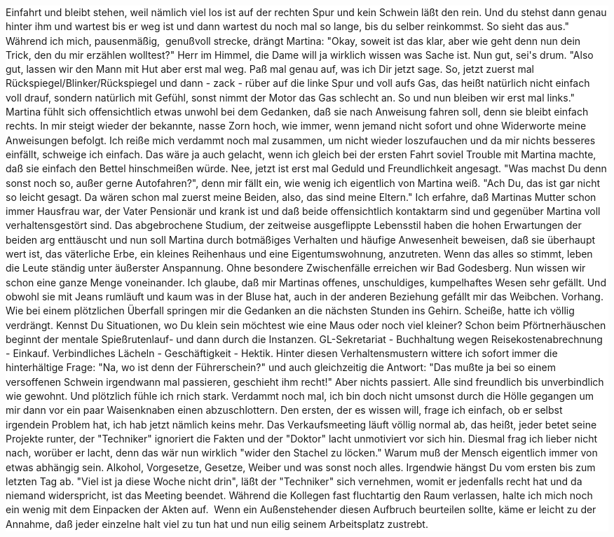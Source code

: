 Einfahrt und bleibt stehen, weil nämlich viel los ist auf der rechten Spur und kein Schwein läßt den rein. Und du stehst dann genau hinter ihm und wartest bis er weg ist und dann wartest du noch mal so lange, bis du selber reinkommst. So sieht das aus." Während ich mich, pausenmäßig, 
genußvoll strecke, drängt Martina: "Okay, soweit ist das klar, aber wie geht denn nun dein
Trick, den du mir erzählen wolltest?" Herr im Himmel, die Dame will ja wirklich wissen was
Sache ist. Nun gut, sei's drum. "Also gut, lassen wir den Mann mit Hut aber erst mal weg. Paß mal genau auf, was ich Dir
jetzt sage. So, jetzt zuerst mal Rückspiegel/Blinker/Rückspiegel und dann - zack - rüber auf die linke Spur und voll aufs
Gas, das heißt natürlich nicht einfach voll drauf, sondern natürlich mit Gefühl, sonst nimmt der Motor das Gas schlecht an.
So und nun bleiben wir erst mal links." Martina fühlt sich offensichtlich etwas unwohl bei dem Gedanken, daß sie nach Anweisung fahren soll, denn sie bleibt
einfach rechts. In mir steigt wieder der bekannte, nasse Zorn hoch, wie immer, wenn jemand nicht sofort und ohne
Widerworte meine Anweisungen befolgt. Ich reiße mich verdammt noch mal zusammen, um nicht wieder loszufauchen und da mir
nichts besseres einfällt, schweige ich einfach. Das wäre ja auch gelacht, wenn ich gleich bei der ersten Fahrt soviel Trouble mit Martina machte, daß sie einfach den
Bettel hinschmeißen würde. Nee, jetzt ist erst mal Geduld und Freundlichkeit angesagt. "Was machst Du denn sonst noch so,
außer gerne Autofahren?", denn mir fällt ein, wie wenig ich eigentlich von Martina weiß. "Ach Du, das ist gar nicht so leicht
gesagt. Da wären schon mal zuerst meine Beiden, also, das sind meine Eltern." Ich erfahre, daß Martinas Mutter schon immer
Hausfrau war, der Vater Pensionär und krank ist und daß beide offensichtlich kontaktarm sind und gegenüber Martina voll
verhaltensgestört sind. Das abgebrochene Studium, der zeitweise ausgeflippte Lebensstil haben die hohen Erwartungen der beiden arg enttäuscht und nun soll Martina durch botmäßiges
Verhalten und häufige Anwesenheit beweisen, daß sie überhaupt wert ist, das väterliche Erbe, ein kleines Reihenhaus und eine
Eigentumswohnung, anzutreten. Wenn das alles so stimmt, leben die Leute ständig unter äußerster Anspannung.
Ohne besondere Zwischenfälle erreichen wir Bad Godesberg. Nun wissen wir schon eine ganze Menge voneinander. Ich
glaube, daß mir Martinas offenes, unschuldiges, kumpelhaftes Wesen sehr gefällt. Und obwohl sie mit Jeans rumläuft und kaum was in der Bluse hat, auch in der anderen Beziehung
gefállt mir das Weibchen. Vorhang. Wie bei einem plötzlichen Überfall springen mir die Gedanken an die nächsten Stunden ins Gehirn. Scheiße, hatte ich völlig
verdrängt. Kennst Du Situationen, wo Du klein sein möchtest wie eine Maus oder noch viel kleiner?  Schon beim Pförtnerhäuschen beginnt der mentale Spießrutenlauf- und dann durch die Instanzen. GL-Sekretariat -
Buchhaltung wegen Reisekostenabrechnung - Einkauf. Verbindliches Lächeln - Geschäftigkeit - Hektik. Hinter diesen
Verhaltensmustern wittere ich sofort immer die hinterhältige Frage: "Na, wo ist denn der Führerschein?" und auch gleichzeitig die Antwort: "Das mußte ja bei so einem versoffenen Schwein
irgendwann mal passieren, geschieht ihm recht!" Aber nichts passiert. Alle sind freundlich bis unverbindlich wie gewohnt. Und
plötzlich fühle ich rnich stark. Verdammt noch mal, ich bin doch nicht umsonst durch die Hölle gegangen um mir dann vor
ein paar Waisenknaben einen abzuschlottern. Den ersten, der es wissen will, frage ich einfach, ob er selbst irgendein Problem
hat, ich hab jetzt nämlich keins mehr. Das Verkaufsmeeting läuft völlig normal ab, das heißt, jeder betet seine Projekte runter, der "Techniker" ignoriert die Fakten und der "Doktor" lacht unmotiviert vor sich hin. Diesmal frag ich lieber nicht nach, worüber er lacht, denn das wär nun
wirklich "wider den Stachel zu löcken." Warum muß der Mensch eigentlich immer von etwas abhängig sein. Alkohol, Vorgesetze, Gesetze, Weiber und was sonst
noch alles. Irgendwie hängst Du vom ersten bis zum letzten Tag ab. "Viel ist ja diese Woche nicht drin", läßt der "Techniker" sich vernehmen, womit er jedenfalls recht hat und da
niemand widerspricht, ist das Meeting beendet. Während die Kollegen fast fluchtartig den Raum verlassen, halte ich mich noch ein wenig mit dem Einpacken der Akten auf.  Wenn ein Außenstehender diesen Aufbruch beurteilen
sollte, käme er leicht zu der Annahme, daß jeder einzelne halt viel zu tun hat und nun eilig seinem Arbeitsplatz zustrebt.